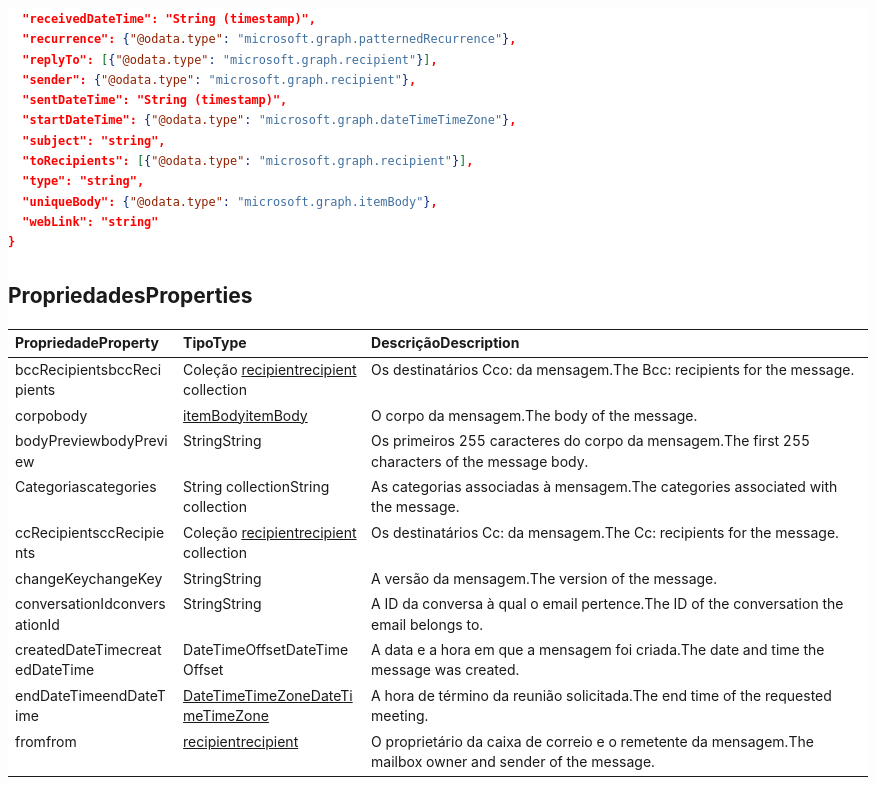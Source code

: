 ```json
  "receivedDateTime": "String (timestamp)",
  "recurrence": {"@odata.type": "microsoft.graph.patternedRecurrence"},
  "replyTo": [{"@odata.type": "microsoft.graph.recipient"}],
  "sender": {"@odata.type": "microsoft.graph.recipient"},
  "sentDateTime": "String (timestamp)",
  "startDateTime": {"@odata.type": "microsoft.graph.dateTimeTimeZone"},
  "subject": "string",
  "toRecipients": [{"@odata.type": "microsoft.graph.recipient"}],
  "type": "string",
  "uniqueBody": {"@odata.type": "microsoft.graph.itemBody"},
  "webLink": "string"
}

```
## <a name="properties"></a><span data-ttu-id="f2f1a-107">Propriedades</span><span class="sxs-lookup"><span data-stu-id="f2f1a-107">Properties</span></span>
| <span data-ttu-id="f2f1a-108">Propriedade</span><span class="sxs-lookup"><span data-stu-id="f2f1a-108">Property</span></span>     | <span data-ttu-id="f2f1a-109">Tipo</span><span class="sxs-lookup"><span data-stu-id="f2f1a-109">Type</span></span>   |<span data-ttu-id="f2f1a-110">Descrição</span><span class="sxs-lookup"><span data-stu-id="f2f1a-110">Description</span></span>|
|:---------------|:--------|:----------|
|<span data-ttu-id="f2f1a-111">bccRecipients</span><span class="sxs-lookup"><span data-stu-id="f2f1a-111">bccRecipients</span></span>|<span data-ttu-id="f2f1a-112">Coleção [recipient](recipient.md)</span><span class="sxs-lookup"><span data-stu-id="f2f1a-112">[recipient](recipient.md) collection</span></span>|<span data-ttu-id="f2f1a-113">Os destinatários Cco: da mensagem.</span><span class="sxs-lookup"><span data-stu-id="f2f1a-113">The Bcc: recipients for the message.</span></span>|
|<span data-ttu-id="f2f1a-114">corpo</span><span class="sxs-lookup"><span data-stu-id="f2f1a-114">body</span></span>|[<span data-ttu-id="f2f1a-115">itemBody</span><span class="sxs-lookup"><span data-stu-id="f2f1a-115">itemBody</span></span>](itembody.md)|<span data-ttu-id="f2f1a-116">O corpo da mensagem.</span><span class="sxs-lookup"><span data-stu-id="f2f1a-116">The body of the message.</span></span>|
|<span data-ttu-id="f2f1a-117">bodyPreview</span><span class="sxs-lookup"><span data-stu-id="f2f1a-117">bodyPreview</span></span>|<span data-ttu-id="f2f1a-118">String</span><span class="sxs-lookup"><span data-stu-id="f2f1a-118">String</span></span>|<span data-ttu-id="f2f1a-119">Os primeiros 255 caracteres do corpo da mensagem.</span><span class="sxs-lookup"><span data-stu-id="f2f1a-119">The first 255 characters of the message body.</span></span>|
|<span data-ttu-id="f2f1a-120">Categorias</span><span class="sxs-lookup"><span data-stu-id="f2f1a-120">categories</span></span>|<span data-ttu-id="f2f1a-121">String collection</span><span class="sxs-lookup"><span data-stu-id="f2f1a-121">String collection</span></span>|<span data-ttu-id="f2f1a-122">As categorias associadas à mensagem.</span><span class="sxs-lookup"><span data-stu-id="f2f1a-122">The categories associated with the message.</span></span>|
|<span data-ttu-id="f2f1a-123">ccRecipients</span><span class="sxs-lookup"><span data-stu-id="f2f1a-123">ccRecipients</span></span>|<span data-ttu-id="f2f1a-124">Coleção [recipient](recipient.md)</span><span class="sxs-lookup"><span data-stu-id="f2f1a-124">[recipient](recipient.md) collection</span></span>|<span data-ttu-id="f2f1a-125">Os destinatários Cc: da mensagem.</span><span class="sxs-lookup"><span data-stu-id="f2f1a-125">The Cc: recipients for the message.</span></span>|
|<span data-ttu-id="f2f1a-126">changeKey</span><span class="sxs-lookup"><span data-stu-id="f2f1a-126">changeKey</span></span>|<span data-ttu-id="f2f1a-127">String</span><span class="sxs-lookup"><span data-stu-id="f2f1a-127">String</span></span>|<span data-ttu-id="f2f1a-128">A versão da mensagem.</span><span class="sxs-lookup"><span data-stu-id="f2f1a-128">The version of the message.</span></span>|
|<span data-ttu-id="f2f1a-129">conversationId</span><span class="sxs-lookup"><span data-stu-id="f2f1a-129">conversationId</span></span>|<span data-ttu-id="f2f1a-130">String</span><span class="sxs-lookup"><span data-stu-id="f2f1a-130">String</span></span>|<span data-ttu-id="f2f1a-131">A ID da conversa à qual o email pertence.</span><span class="sxs-lookup"><span data-stu-id="f2f1a-131">The ID of the conversation the email belongs to.</span></span>|
|<span data-ttu-id="f2f1a-132">createdDateTime</span><span class="sxs-lookup"><span data-stu-id="f2f1a-132">createdDateTime</span></span>|<span data-ttu-id="f2f1a-133">DateTimeOffset</span><span class="sxs-lookup"><span data-stu-id="f2f1a-133">DateTimeOffset</span></span>|<span data-ttu-id="f2f1a-134">A data e a hora em que a mensagem foi criada.</span><span class="sxs-lookup"><span data-stu-id="f2f1a-134">The date and time the message was created.</span></span>|
|<span data-ttu-id="f2f1a-135">endDateTime</span><span class="sxs-lookup"><span data-stu-id="f2f1a-135">endDateTime</span></span>|[<span data-ttu-id="f2f1a-136">DateTimeTimeZone</span><span class="sxs-lookup"><span data-stu-id="f2f1a-136">DateTimeTimeZone</span></span>](datetimetimezone.md)|<span data-ttu-id="f2f1a-137">A hora de término da reunião solicitada.</span><span class="sxs-lookup"><span data-stu-id="f2f1a-137">The end time of the requested meeting.</span></span>|
|<span data-ttu-id="f2f1a-138">from</span><span class="sxs-lookup"><span data-stu-id="f2f1a-138">from</span></span>|[<span data-ttu-id="f2f1a-139">recipient</span><span class="sxs-lookup"><span data-stu-id="f2f1a-139">recipient</span></span>](recipient.md)|<span data-ttu-id="f2f1a-140">O proprietário da caixa de correio e o remetente da mensagem.</span><span class="sxs-lookup"><span data-stu-id="f2f1a-140">The mailbox owner and sender of the message.</span></span>|
